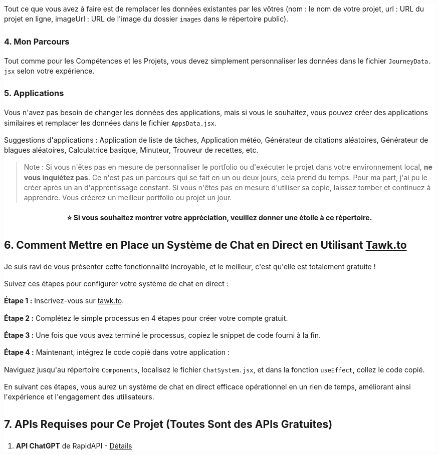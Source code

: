 Tout ce que vous avez à faire est de remplacer les données existantes par les vôtres (nom : le nom de votre projet, url : URL du projet en ligne, imageUrl : URL de l'image du dossier `images` dans le répertoire public).

### 4. Mon Parcours

Tout comme pour les Compétences et les Projets, vous devez simplement personnaliser les données dans le fichier `JourneyData.jsx` selon votre expérience.

### 5. Applications

Vous n'avez pas besoin de changer les données des applications, mais si vous le souhaitez, vous pouvez créer des applications similaires et remplacer les données dans le fichier `AppsData.jsx`.

Suggestions d'applications : Application de liste de tâches, Application météo, Générateur de citations aléatoires, Générateur de blagues aléatoires, Calculatrice basique, Minuteur, Trouveur de recettes, etc.

> Note : Si vous n'êtes pas en mesure de personnaliser le portfolio ou d'exécuter le projet dans votre environnement local, **ne vous inquiétez pas**. Ce n'est pas un parcours qui se fait en un ou deux jours, cela prend du temps. Pour ma part, j'ai pu le créer après un an d'apprentissage constant. Si vous n'êtes pas en mesure d'utiliser sa copie, laissez tomber et continuez à apprendre. Vous créerez un meilleur portfolio ou projet un jour.

<div align="center">
  <h4>⭐️ Si vous souhaitez montrer votre appréciation, veuillez donner une étoile à ce répertoire.</h4>
</div>

## 6. Comment Mettre en Place un Système de Chat en Direct en Utilisant [Tawk.to](https://www.tawk.to/)

Je suis ravi de vous présenter cette fonctionnalité incroyable, et le meilleur, c'est qu'elle est totalement gratuite !

Suivez ces étapes pour configurer votre système de chat en direct :

**Étape 1 :** Inscrivez-vous sur [tawk.to](https://dashboard.tawk.to/signup).

**Étape 2 :** Complétez le simple processus en 4 étapes pour créer votre compte gratuit.

**Étape 3 :** Une fois que vous avez terminé le processus, copiez le snippet de code fourni à la fin.

**Étape 4 :** Maintenant, intégrez le code copié dans votre application :

Naviguez jusqu'au répertoire `Components`, localisez le fichier `ChatSystem.jsx`, et dans la fonction `useEffect`, collez le code copié.

En suivant ces étapes, vous aurez un système de chat en direct efficace opérationnel en un rien de temps, améliorant ainsi l'expérience et l'engagement des utilisateurs.

## 7. APIs Requises pour Ce Projet (Toutes Sont des APIs Gratuites)

1. **API ChatGPT** de RapidAPI - [Détails](https://rapidapi.com/haxednet/api/chatgpt-api8)
